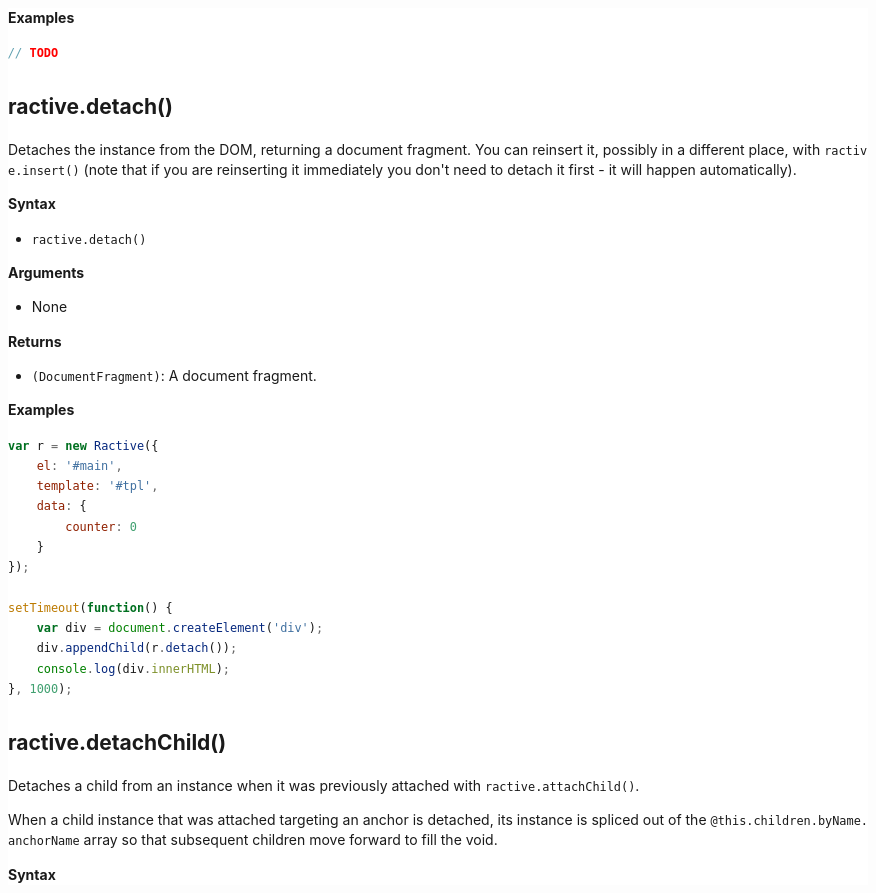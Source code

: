 **Examples**

```js
// TODO
```

## ractive.detach()

Detaches the instance from the DOM, returning a document fragment. You can reinsert it, possibly in a different place, with `ractive.insert()` (note that if you are reinserting it immediately you don't need to detach it first - it will happen automatically).

**Syntax**

- `ractive.detach()`

**Arguments**

- None

**Returns**

- `(DocumentFragment)`: A document fragment.

**Examples**

<div data-playground="N4IgFiBcoE5SAbAhgFwKYGcUgL4BoRtIQAeDAYxgEsAHFAAioBMBeAHUJoQ-pQE8aadoTQAPFAHowKALbcQAPjYA7NihJgAjAvIB7AK7L0MSPWDA9h4zhwkp2lWqTKm9DLplpeYlCrsVqOiVVZRImKgA3RlYOGSQqVUU7cIiFEAIMeAikGHpclnplNAB3egAlJHIUSLQACmBHdARTAHIAYjiElrxG9BkuVDRWtpQubsamVCRTBtVfFEsjNBN6AAZGnBUcAEoAbkdlDDQUABUqTwMUWoAzQyqqXWVa7bNG7NyU+gKmXXJ9TyMADpKGhBgBRBBoAFXFopFp7CaRQFIGiCFwAYTAVAQTFqMEBTGOlTAzwRcz0h10kMBCF0AHNailAQkijAABInACyABkyfh6JpVkK9rggA"></div>

```js
var r = new Ractive({
	el: '#main',
	template: '#tpl',
	data: {
		counter: 0
	}
});

setTimeout(function() {
	var div = document.createElement('div');
	div.appendChild(r.detach());
	console.log(div.innerHTML);
}, 1000);
```

## ractive.detachChild()

Detaches a child from an instance when it was previously attached with `ractive.attachChild()`.

When a child instance that was attached targeting an anchor is detached, its instance is spliced out of the `@this.children.byName.anchorName` array so that subsequent children move forward to fill the void.

**Syntax**
